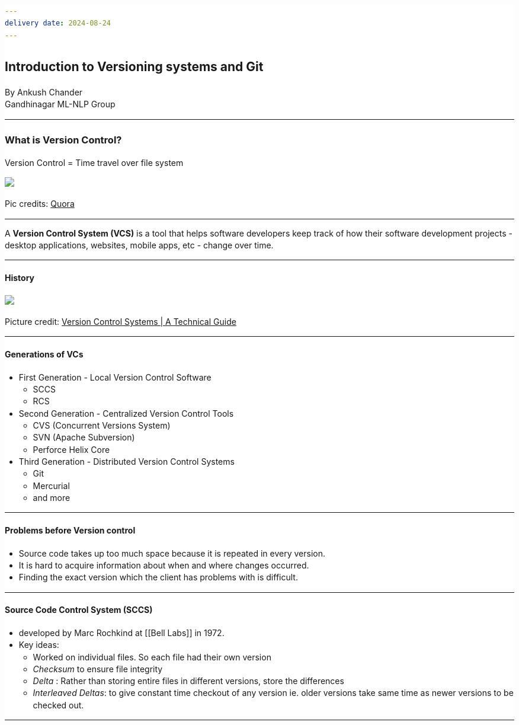 ```yaml
---
delivery date: 2024-08-24
---
```

## Introduction to Versioning systems and Git
By Ankush Chander  
Gandhinagar ML-NLP Group

---
### What is Version Control?
Version Control = Time travel over file system

![](https://qph.cf2.quoracdn.net/main-qimg-f2d019b7769d19f201a47f8f9d00cfb5.webp)

Pic credits: [Quora](https://www.quora.com/I-have-watched-the-movie-Interstellar-3-times-now-but-I-still-dont-get-it-How-was-Cooper-TARS-understanding-the-singularity-when-he-it-fell-through-the-black-hole-How-can-you-explain-the-singularity-in-simpler-terms)

---
A **Version Control System (VCS)** is a tool that helps software developers keep track of how their software development projects - desktop applications, websites, mobile apps, etc - change over time.

---
#### History
![](https://initialcommit.com/img/initialcommit/vcs-timeline.png)

Picture credit: [Version Control Systems | A Technical Guide](https://initialcommit.com/blog/Technical-Guide-VCS-Internals)

---

#### Generations of VCs 
- First Generation - Local Version Control Software
	- SCCS
	- RCS
-  Second Generation - Centralized Version Control Tools
	- CVS (Concurrent Versions System)
	- SVN (Apache Subversion)
	- Perforce Helix Core
- Third Generation - Distributed Version Control Systems
	- Git
	- Mercurial
	- and more
---
#### Problems before Version control
- Source code takes up too much space because it is repeated in every version.
- It is hard to acquire information about when and where changes occurred.
- Finding the exact version which the client has problems with is difficult.
---
####  Source Code Control System (SCCS)
- developed by Marc Rochkind at [[Bell Labs]] in 1972.
- Key ideas:
	- Worked on individual files. So each file had their own version
	- *Checksum* to ensure file integrity
	- *Delta* : Rather than storing entire files in different versions, store the differences
	- *Interleaved Deltas*: to give constant time checkout of any version ie. older versions take same time as newer versions to be checked out.

---